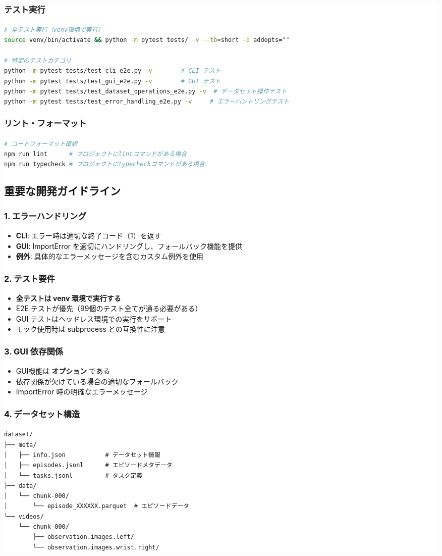 ### テスト実行
```bash
# 全テスト実行（venv環境で実行）
source venv/bin/activate && python -m pytest tests/ -v --tb=short -o addopts=""

# 特定のテストカテゴリ
python -m pytest tests/test_cli_e2e.py -v        # CLI テスト
python -m pytest tests/test_gui_e2e.py -v        # GUI テスト
python -m pytest tests/test_dataset_operations_e2e.py -v  # データセット操作テスト
python -m pytest tests/test_error_handling_e2e.py -v     # エラーハンドリングテスト
```

### リント・フォーマット
```bash
# コードフォーマット確認
npm run lint      # プロジェクトにlintコマンドがある場合
npm run typecheck # プロジェクトにtypecheckコマンドがある場合
```

## 重要な開発ガイドライン

### 1. エラーハンドリング
- **CLI**: エラー時は適切な終了コード（1）を返す
- **GUI**: ImportError を適切にハンドリングし、フォールバック機能を提供
- **例外**: 具体的なエラーメッセージを含むカスタム例外を使用

### 2. テスト要件
- **全テストは venv 環境で実行する**
- E2E テストが優先（99個のテスト全てが通る必要がある）
- GUI テストはヘッドレス環境での実行をサポート
- モック使用時は subprocess との互換性に注意

### 3. GUI 依存関係
- GUI機能は **オプション** である
- 依存関係が欠けている場合の適切なフォールバック
- ImportError 時の明確なエラーメッセージ

### 4. データセット構造
```
dataset/
├── meta/
│   ├── info.json           # データセット情報
│   ├── episodes.jsonl      # エピソードメタデータ
│   └── tasks.jsonl         # タスク定義
├── data/
│   └── chunk-000/
│       └── episode_XXXXXX.parquet  # エピソードデータ
└── videos/
    └── chunk-000/
        ├── observation.images.left/
        └── observation.images.wrist.right/
```
